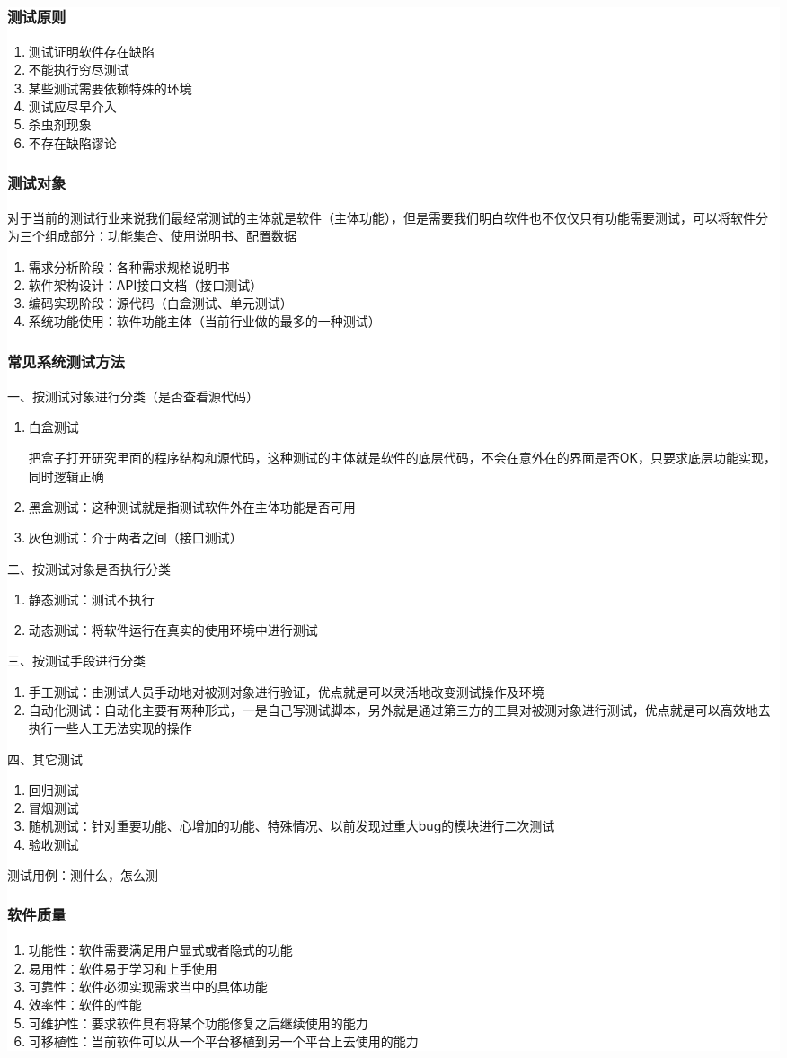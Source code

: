 ### 测试原则

1. 测试证明软件存在缺陷
2. 不能执行穷尽测试
3. 某些测试需要依赖特殊的环境
4. 测试应尽早介入
5. 杀虫剂现象
6. 不存在缺陷谬论

### 测试对象

对于当前的测试行业来说我们最经常测试的主体就是软件（主体功能），但是需要我们明白软件也不仅仅只有功能需要测试，可以将软件分为三个组成部分：功能集合、使用说明书、配置数据

1. 需求分析阶段：各种需求规格说明书
2. 软件架构设计：API接口文档（接口测试）
3. 编码实现阶段：源代码（白盒测试、单元测试）
4. 系统功能使用：软件功能主体（当前行业做的最多的一种测试）

### 常见系统测试方法

一、按测试对象进行分类（是否查看源代码）

1. 白盒测试

   把盒子打开研究里面的程序结构和源代码，这种测试的主体就是软件的底层代码，不会在意外在的界面是否OK，只要求底层功能实现，同时逻辑正确

2. 黑盒测试：这种测试就是指测试软件外在主体功能是否可用

3. 灰色测试：介于两者之间（接口测试）

二、按测试对象是否执行分类

1. 静态测试：测试不执行

2. 动态测试：将软件运行在真实的使用环境中进行测试


三、按测试手段进行分类

1. 手工测试：由测试人员手动地对被测对象进行验证，优点就是可以灵活地改变测试操作及环境
2. 自动化测试：自动化主要有两种形式，一是自己写测试脚本，另外就是通过第三方的工具对被测对象进行测试，优点就是可以高效地去执行一些人工无法实现的操作

四、其它测试

1. 回归测试
2. 冒烟测试
3. 随机测试：针对重要功能、心增加的功能、特殊情况、以前发现过重大bug的模块进行二次测试
4. 验收测试

测试用例：测什么，怎么测

### 软件质量

1. 功能性：软件需要满足用户显式或者隐式的功能
2. 易用性：软件易于学习和上手使用
3. 可靠性：软件必须实现需求当中的具体功能
4. 效率性：软件的性能
5. 可维护性：要求软件具有将某个功能修复之后继续使用的能力
6. 可移植性：当前软件可以从一个平台移植到另一个平台上去使用的能力
